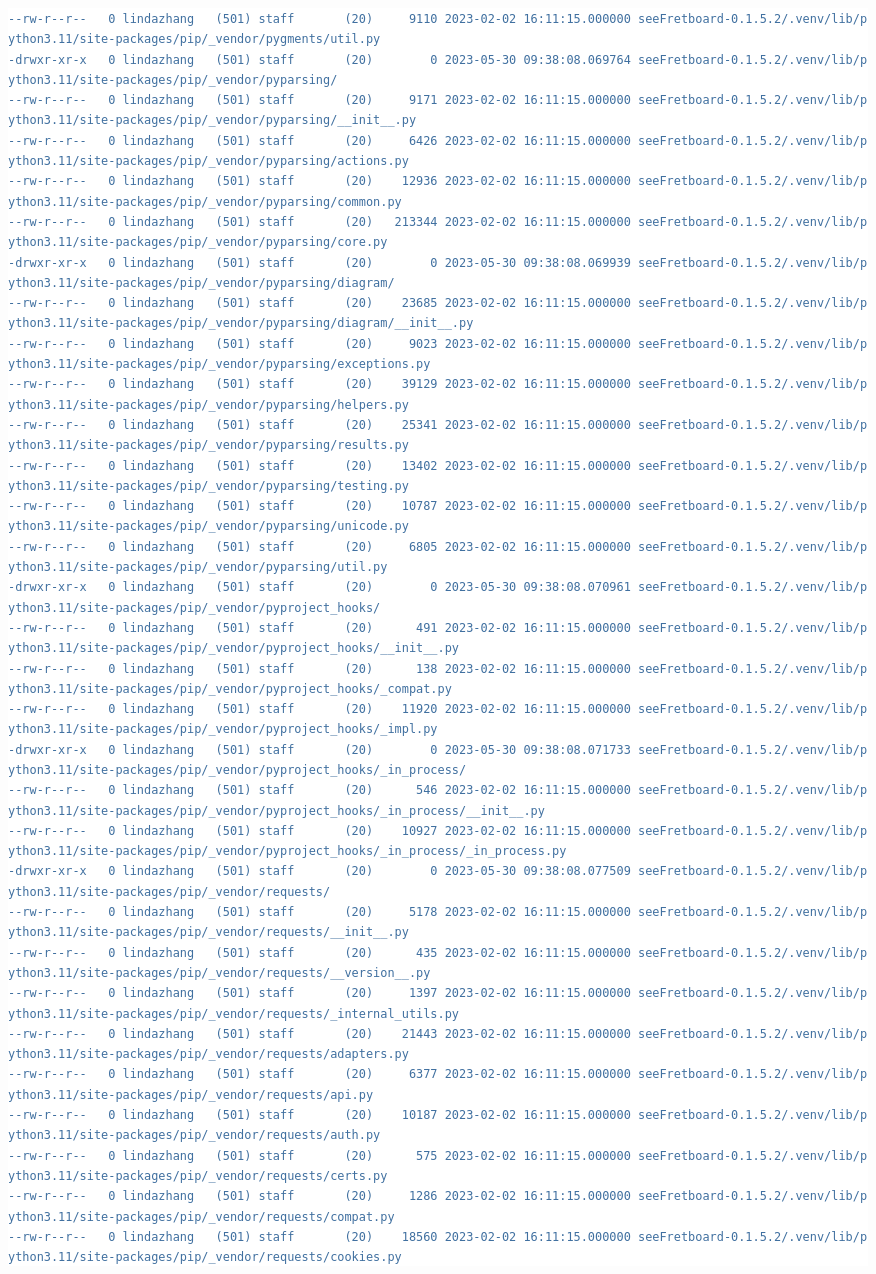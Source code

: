 ```diff
--rw-r--r--   0 lindazhang   (501) staff       (20)     9110 2023-02-02 16:11:15.000000 seeFretboard-0.1.5.2/.venv/lib/python3.11/site-packages/pip/_vendor/pygments/util.py
-drwxr-xr-x   0 lindazhang   (501) staff       (20)        0 2023-05-30 09:38:08.069764 seeFretboard-0.1.5.2/.venv/lib/python3.11/site-packages/pip/_vendor/pyparsing/
--rw-r--r--   0 lindazhang   (501) staff       (20)     9171 2023-02-02 16:11:15.000000 seeFretboard-0.1.5.2/.venv/lib/python3.11/site-packages/pip/_vendor/pyparsing/__init__.py
--rw-r--r--   0 lindazhang   (501) staff       (20)     6426 2023-02-02 16:11:15.000000 seeFretboard-0.1.5.2/.venv/lib/python3.11/site-packages/pip/_vendor/pyparsing/actions.py
--rw-r--r--   0 lindazhang   (501) staff       (20)    12936 2023-02-02 16:11:15.000000 seeFretboard-0.1.5.2/.venv/lib/python3.11/site-packages/pip/_vendor/pyparsing/common.py
--rw-r--r--   0 lindazhang   (501) staff       (20)   213344 2023-02-02 16:11:15.000000 seeFretboard-0.1.5.2/.venv/lib/python3.11/site-packages/pip/_vendor/pyparsing/core.py
-drwxr-xr-x   0 lindazhang   (501) staff       (20)        0 2023-05-30 09:38:08.069939 seeFretboard-0.1.5.2/.venv/lib/python3.11/site-packages/pip/_vendor/pyparsing/diagram/
--rw-r--r--   0 lindazhang   (501) staff       (20)    23685 2023-02-02 16:11:15.000000 seeFretboard-0.1.5.2/.venv/lib/python3.11/site-packages/pip/_vendor/pyparsing/diagram/__init__.py
--rw-r--r--   0 lindazhang   (501) staff       (20)     9023 2023-02-02 16:11:15.000000 seeFretboard-0.1.5.2/.venv/lib/python3.11/site-packages/pip/_vendor/pyparsing/exceptions.py
--rw-r--r--   0 lindazhang   (501) staff       (20)    39129 2023-02-02 16:11:15.000000 seeFretboard-0.1.5.2/.venv/lib/python3.11/site-packages/pip/_vendor/pyparsing/helpers.py
--rw-r--r--   0 lindazhang   (501) staff       (20)    25341 2023-02-02 16:11:15.000000 seeFretboard-0.1.5.2/.venv/lib/python3.11/site-packages/pip/_vendor/pyparsing/results.py
--rw-r--r--   0 lindazhang   (501) staff       (20)    13402 2023-02-02 16:11:15.000000 seeFretboard-0.1.5.2/.venv/lib/python3.11/site-packages/pip/_vendor/pyparsing/testing.py
--rw-r--r--   0 lindazhang   (501) staff       (20)    10787 2023-02-02 16:11:15.000000 seeFretboard-0.1.5.2/.venv/lib/python3.11/site-packages/pip/_vendor/pyparsing/unicode.py
--rw-r--r--   0 lindazhang   (501) staff       (20)     6805 2023-02-02 16:11:15.000000 seeFretboard-0.1.5.2/.venv/lib/python3.11/site-packages/pip/_vendor/pyparsing/util.py
-drwxr-xr-x   0 lindazhang   (501) staff       (20)        0 2023-05-30 09:38:08.070961 seeFretboard-0.1.5.2/.venv/lib/python3.11/site-packages/pip/_vendor/pyproject_hooks/
--rw-r--r--   0 lindazhang   (501) staff       (20)      491 2023-02-02 16:11:15.000000 seeFretboard-0.1.5.2/.venv/lib/python3.11/site-packages/pip/_vendor/pyproject_hooks/__init__.py
--rw-r--r--   0 lindazhang   (501) staff       (20)      138 2023-02-02 16:11:15.000000 seeFretboard-0.1.5.2/.venv/lib/python3.11/site-packages/pip/_vendor/pyproject_hooks/_compat.py
--rw-r--r--   0 lindazhang   (501) staff       (20)    11920 2023-02-02 16:11:15.000000 seeFretboard-0.1.5.2/.venv/lib/python3.11/site-packages/pip/_vendor/pyproject_hooks/_impl.py
-drwxr-xr-x   0 lindazhang   (501) staff       (20)        0 2023-05-30 09:38:08.071733 seeFretboard-0.1.5.2/.venv/lib/python3.11/site-packages/pip/_vendor/pyproject_hooks/_in_process/
--rw-r--r--   0 lindazhang   (501) staff       (20)      546 2023-02-02 16:11:15.000000 seeFretboard-0.1.5.2/.venv/lib/python3.11/site-packages/pip/_vendor/pyproject_hooks/_in_process/__init__.py
--rw-r--r--   0 lindazhang   (501) staff       (20)    10927 2023-02-02 16:11:15.000000 seeFretboard-0.1.5.2/.venv/lib/python3.11/site-packages/pip/_vendor/pyproject_hooks/_in_process/_in_process.py
-drwxr-xr-x   0 lindazhang   (501) staff       (20)        0 2023-05-30 09:38:08.077509 seeFretboard-0.1.5.2/.venv/lib/python3.11/site-packages/pip/_vendor/requests/
--rw-r--r--   0 lindazhang   (501) staff       (20)     5178 2023-02-02 16:11:15.000000 seeFretboard-0.1.5.2/.venv/lib/python3.11/site-packages/pip/_vendor/requests/__init__.py
--rw-r--r--   0 lindazhang   (501) staff       (20)      435 2023-02-02 16:11:15.000000 seeFretboard-0.1.5.2/.venv/lib/python3.11/site-packages/pip/_vendor/requests/__version__.py
--rw-r--r--   0 lindazhang   (501) staff       (20)     1397 2023-02-02 16:11:15.000000 seeFretboard-0.1.5.2/.venv/lib/python3.11/site-packages/pip/_vendor/requests/_internal_utils.py
--rw-r--r--   0 lindazhang   (501) staff       (20)    21443 2023-02-02 16:11:15.000000 seeFretboard-0.1.5.2/.venv/lib/python3.11/site-packages/pip/_vendor/requests/adapters.py
--rw-r--r--   0 lindazhang   (501) staff       (20)     6377 2023-02-02 16:11:15.000000 seeFretboard-0.1.5.2/.venv/lib/python3.11/site-packages/pip/_vendor/requests/api.py
--rw-r--r--   0 lindazhang   (501) staff       (20)    10187 2023-02-02 16:11:15.000000 seeFretboard-0.1.5.2/.venv/lib/python3.11/site-packages/pip/_vendor/requests/auth.py
--rw-r--r--   0 lindazhang   (501) staff       (20)      575 2023-02-02 16:11:15.000000 seeFretboard-0.1.5.2/.venv/lib/python3.11/site-packages/pip/_vendor/requests/certs.py
--rw-r--r--   0 lindazhang   (501) staff       (20)     1286 2023-02-02 16:11:15.000000 seeFretboard-0.1.5.2/.venv/lib/python3.11/site-packages/pip/_vendor/requests/compat.py
--rw-r--r--   0 lindazhang   (501) staff       (20)    18560 2023-02-02 16:11:15.000000 seeFretboard-0.1.5.2/.venv/lib/python3.11/site-packages/pip/_vendor/requests/cookies.py
```